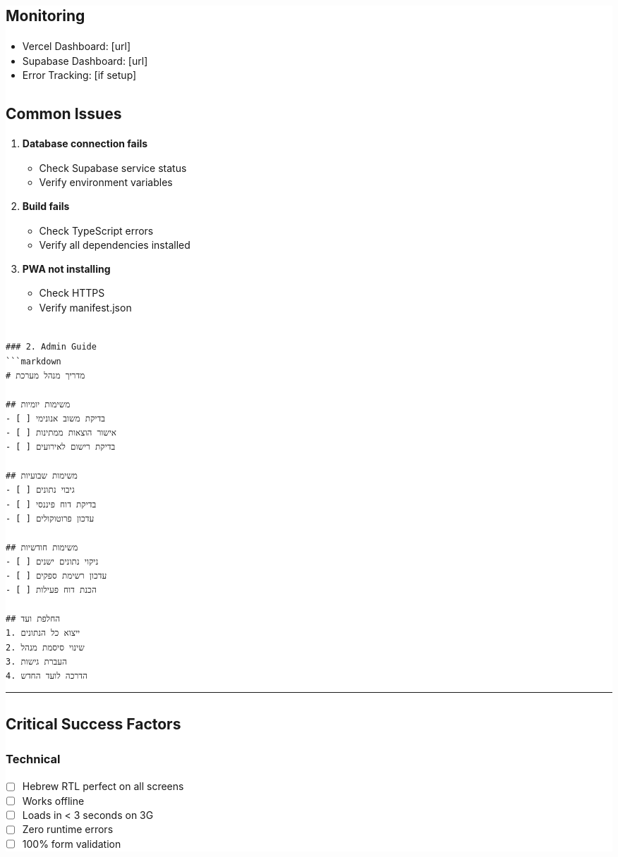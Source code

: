 ## Monitoring
- Vercel Dashboard: [url]
- Supabase Dashboard: [url]
- Error Tracking: [if setup]

## Common Issues
1. **Database connection fails**
   - Check Supabase service status
   - Verify environment variables

2. **Build fails**
   - Check TypeScript errors
   - Verify all dependencies installed

3. **PWA not installing**
   - Check HTTPS
   - Verify manifest.json
```

### 2. Admin Guide
```markdown
# מדריך מנהל מערכת

## משימות יומיות
- [ ] בדיקת משוב אנונימי
- [ ] אישור הוצאות ממתינות
- [ ] בדיקת רישום לאירועים

## משימות שבועיות
- [ ] גיבוי נתונים
- [ ] בדיקת דוח פיננסי
- [ ] עדכון פרוטוקולים

## משימות חודשיות
- [ ] ניקוי נתונים ישנים
- [ ] עדכון רשימת ספקים
- [ ] הכנת דוח פעילות

## החלפת ועד
1. ייצוא כל הנתונים
2. שינוי סיסמת מנהל
3. העברת גישות
4. הדרכה לועד החדש
```

---

## Critical Success Factors

### Technical
- [ ] Hebrew RTL perfect on all screens
- [ ] Works offline
- [ ] Loads in < 3 seconds on 3G
- [ ] Zero runtime errors
- [ ] 100% form validation
